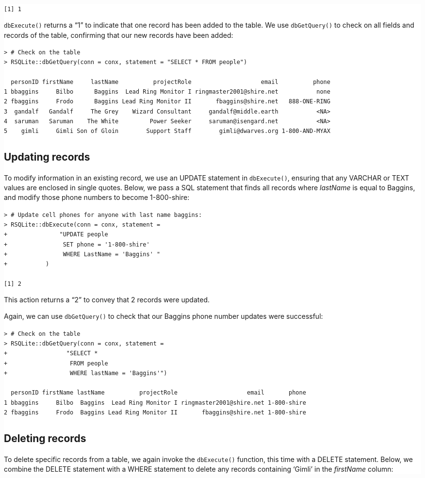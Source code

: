     [1] 1

`dbExecute()` returns a “1” to indicate that one record has been added
to the table. We use `dbGetQuery()` to check on all fields and records
of the table, confirming that our new records have been added:

    > # Check on the table
    > RSQLite::dbGetQuery(conn = conx, statement = "SELECT * FROM people")

      personID firstName     lastName          projectRole                    email          phone
    1 bbaggins     Bilbo      Baggins  Lead Ring Monitor I ringmaster2001@shire.net           none
    2 fbaggins     Frodo      Baggins Lead Ring Monitor II       fbaggins@shire.net   888-ONE-RING
    3  gandalf   Gandalf     The Grey    Wizard Consultant     gandalf@middle.earth           <NA>
    4  saruman   Saruman    The White         Power Seeker     saruman@isengard.net           <NA>
    5    gimli     Gimli Son of Gloin        Support Staff        gimli@dwarves.org 1-800-AND-MYAX

Updating records
----------------

To modify information in an existing record, we use an UPDATE statement
in `dbExecute()`, ensuring that any VARCHAR or TEXT values are enclosed
in single quotes. Below, we pass a SQL statement that finds all records
where *lastName* is equal to Baggins, and modify those phone numbers to
become 1-800-shire:

    > # Update cell phones for anyone with last name baggins:
    > RSQLite::dbExecute(conn = conx, statement = 
    +               "UPDATE people 
    +                SET phone = '1-800-shire'
    +                WHERE LastName = 'Baggins' "
    +           )

    [1] 2

This action returns a “2” to convey that 2 records were updated.

Again, we can use `dbGetQuery()` to check that our Baggins phone number
updates were successful:

    > # Check on the table
    > RSQLite::dbGetQuery(conn = conx, statement = 
    +                 "SELECT * 
    +                  FROM people 
    +                  WHERE lastName = 'Baggins'")

      personID firstName lastName          projectRole                    email       phone
    1 bbaggins     Bilbo  Baggins  Lead Ring Monitor I ringmaster2001@shire.net 1-800-shire
    2 fbaggins     Frodo  Baggins Lead Ring Monitor II       fbaggins@shire.net 1-800-shire

Deleting records
----------------

To delete specific records from a table, we again invoke the
`dbExecute()` function, this time with a DELETE statement. Below, we
combine the DELETE statement with a WHERE statement to delete any
records containing ‘Gimli’ in the *firstName* column:
